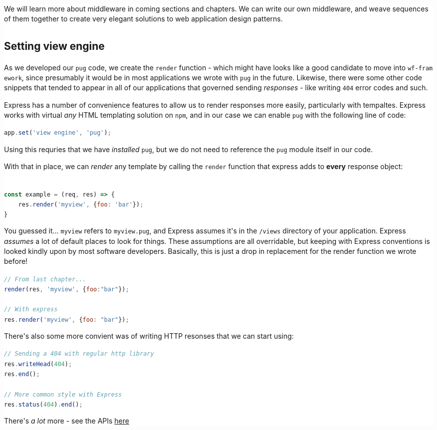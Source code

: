 We will learn more about middleware in coming sections and chapters.  We can write our own middleware, and weave sequences of them together to create very elegant solutions to web application design patterns.

## Setting view engine
As we developed our `pug` code, we create the `render` function - which might have looks like a good candidate to move into `wf-framework`, since presumably it would be in most applications we wrote with `pug` in the future. Likewise, there were some other code snippets that tended to appear in all of our applications that governed sending *responses* - like writing `404` error codes and such.

Express has a number of convenience features to allow us to render responses more easily, particularly with tempaltes.  Express works with virtual *any* HTML templating solution on `npm`, and in our case we can enable `pug` with the following line of code:

```js
app.set('view engine', 'pug');
```
Using this requries that we have *installed* `pug`, but we do not need to reference the `pug` module itself in our code.

With that in place, we can *render* any template by calling the `render` function that express adds to **every** response object:

```js

const example = (req, res) => {
    res.render('myview', {foo: 'bar'});
} 
```
You guessed it... `myview` refers to `myview.pug`, and Express assumes it's in the `/views` directory of your application. Express *assumes* a lot of default places to look for things.  These assumptions are all overridable, but keeping with Express conventions is looked kindly upon by most software developers.  Basically, this is just a drop in replacement for the render function we wrote before!

```js
// From last chapter...
render(res, 'myview', {foo:"bar"});

// With express
res.render('myview', {foo: "bar"});
```

There's also some more convient was of writing HTTP resonses that we can start using:

```js
// Sending a 404 with regular http library
res.writeHead(404);
res.end();

// More common style with Express
res.status(404).end();
```
There's *a lot* more - see the APIs [here](https://expressjs.com/en/5x/api.html#res)

